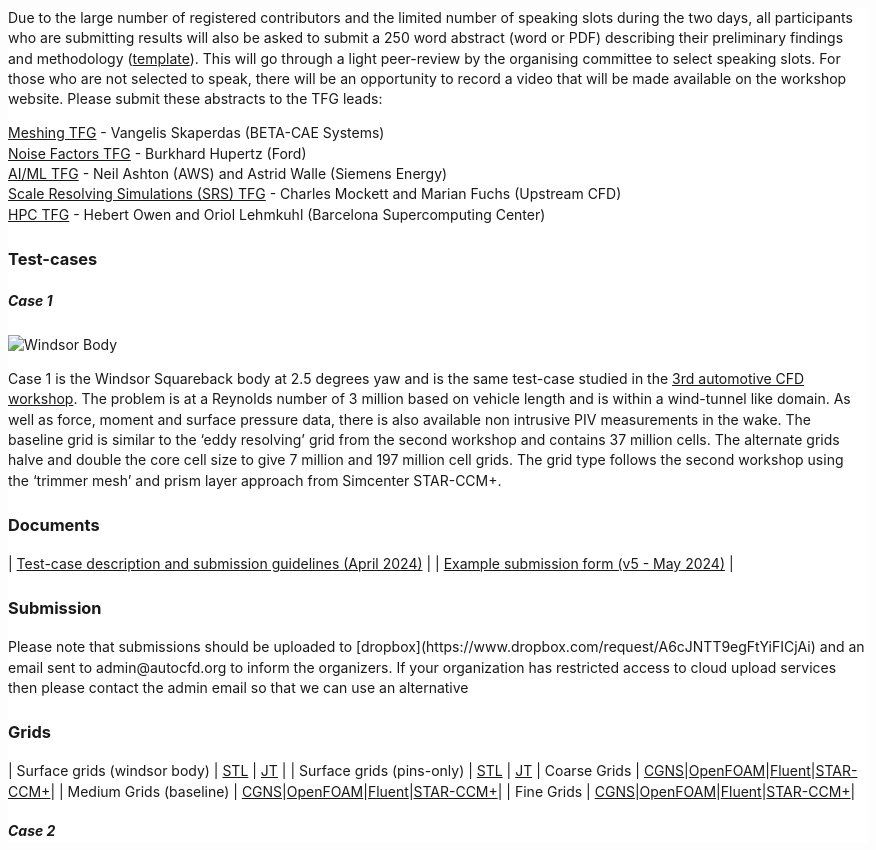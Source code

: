 Due to the large number of registered contributors and the limited number of speaking slots during the two days, all participants who are submitting results will also be asked to submit a 250 word abstract (word or PDF) describing their preliminary findings and methodology ([template](https://autocfd4.s3.eu-west-1.amazonaws.com/autocfd4-abstract-template.docx)). This will go through a light peer-review by the organising committee to select speaking slots.
For those who are not selected to speak, there will be an opportunity to record a video that will be made available on the workshop website.
Please submit these abstracts to the TFG leads:

[Meshing TFG](mailto:meshing@autocfd.org) - Vangelis Skaperdas (BETA-CAE Systems) \
[Noise Factors TFG](mailto:noise@autocfd.org) - Burkhard Hupertz (Ford) \
[AI/ML TFG](mailto:aiml@autocfd.org) - Neil Ashton (AWS) and Astrid Walle (Siemens Energy) \
[Scale Resolving Simulations (SRS) TFG](mailto:srs@autocfd.org) - Charles Mockett and Marian Fuchs (Upstream CFD) \
[HPC TFG](mailto:hpc@autocfd.org) - Hebert Owen and Oriol Lehmkuhl (Barcelona Supercomputing Center)
<h3>Test-cases</h3>
<h5>Case 1</h5>

<img class="photo" alt="Windsor Body" src="{{ site.baseurl }}/assets/img/windsor.png">

Case 1 is the Windsor Squareback body at 2.5 degrees yaw and is the same test-case studied in the [3rd automotive CFD workshop](https://autocfd.org/autocfd3). The problem is at a Reynolds number of 3 million based on vehicle length and is within a wind-tunnel like domain. As well as force, moment and surface pressure data, there is also available non intrusive PIV measurements in the wake. The baseline grid is similar to the ‘eddy resolving’ grid from the second workshop and contains 37 million cells. The alternate grids halve and double the core cell size to give 7 million and 197 million cell grids. The grid type follows the second workshop using the ‘trimmer mesh’ and prism layer approach from Simcenter STAR-CCM+.

<h3>Documents</h3>

| [Test-case description and submission guidelines (April 2024)](https://autocfd4.s3.eu-west-1.amazonaws.com/test-cases/case1/Gary+Page+-+Case1AutoCFD4Description.pdf) |
| [Example submission form (v5 - May 2024)](https://autocfd4.s3.eu-west-1.amazonaws.com/test-cases/case1/AutoCFD4_Windsor_Case1_Result_Template_v5.xlsm) |

<h3> Submission </h3>
Please note that submissions should be uploaded to [dropbox](https://www.dropbox.com/request/A6cJNTT9egFtYiFICjAi) and an email sent to admin@autocfd.org to inform the organizers. If your organization has restricted access to cloud upload services then please contact the admin email so that we can use an alternative

<h3>Grids</h3>

 | Surface grids (windsor body) | [STL](https://autocfdv3.s3.eu-west-1.amazonaws.com/test-cases/case1/meshes/Windsor_Square_nW.stl) | [JT](https://autocfdv3.s3.eu-west-1.amazonaws.com/test-cases/case1/meshes/Windsor_Square_nW.jt) |
 | Surface grids (pins-only) | [STL](https://autocfdv3.s3.eu-west-1.amazonaws.com/test-cases/case1/meshes/Windsor_Pins.stl) | [JT](https://autocfdv3.s3.eu-west-1.amazonaws.com/test-cases/case1/meshes/Windsor_Pins.jt)
| Coarse Grids | [CGNS](https://autocfdv3.s3.eu-west-1.amazonaws.com/test-cases/case1/meshes/c1g1.cgns)|[OpenFOAM](https://autocfdv3.s3.eu-west-1.amazonaws.com/test-cases/case1/meshes/c1g1.OpenFOAM.tar.gz)|[Fluent](https://autocfdv3.s3.eu-west-1.amazonaws.com/test-cases/case1/meshes/c1g1.msh)|[STAR-CCM+](https://autocfdv3.s3.eu-west-1.amazonaws.com/test-cases/case1/meshes/c1g1.ccm)|
| Medium Grids (baseline) | [CGNS](https://autocfdv3.s3.eu-west-1.amazonaws.com/test-cases/case1/meshes/c1g2.cgns)|[OpenFOAM](https://autocfdv3.s3.eu-west-1.amazonaws.com/test-cases/case1/meshes/c1g2.OpenFOAM.tar.gz)|[Fluent](https://autocfdv3.s3.eu-west-1.amazonaws.com/test-cases/case1/meshes/c1g2.msh)|[STAR-CCM+](https://autocfdv3.s3.eu-west-1.amazonaws.com/test-cases/case1/meshes/c1g2.ccm)|
| Fine Grids | [CGNS](https://autocfdv3.s3.eu-west-1.amazonaws.com/test-cases/case1/meshes/c1g3.cgns)|[OpenFOAM](https://autocfdv3.s3.eu-west-1.amazonaws.com/test-cases/case1/meshes/c1g3.OpenFOAM.tar.gz)|[Fluent](https://autocfdv3.s3.eu-west-1.amazonaws.com/test-cases/case1/meshes/c1g3.msh)|[STAR-CCM+](https://autocfdv3.s3.eu-west-1.amazonaws.com/test-cases/case1/meshes/c1g3.ccm)|

<h5>Case 2</h5>
